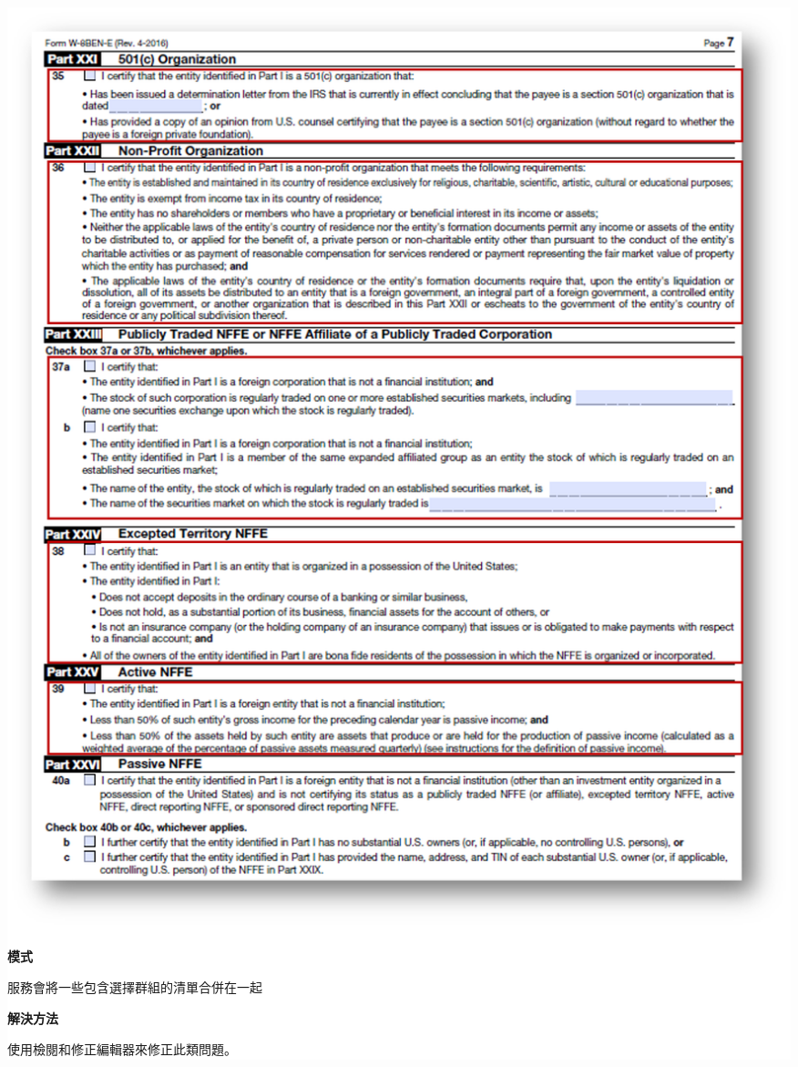    <td><img src="assets/nested-lists.png" /> </td> 
  </tr>
  <tr>
   <td><p><strong>模式</strong></p> <p>服務會將一些包含選擇群組的清單合併在一起</p> <p><strong>解決方法</strong></p> <p>使用檢閱和修正編輯器來修正此類問題。</p> </td> 